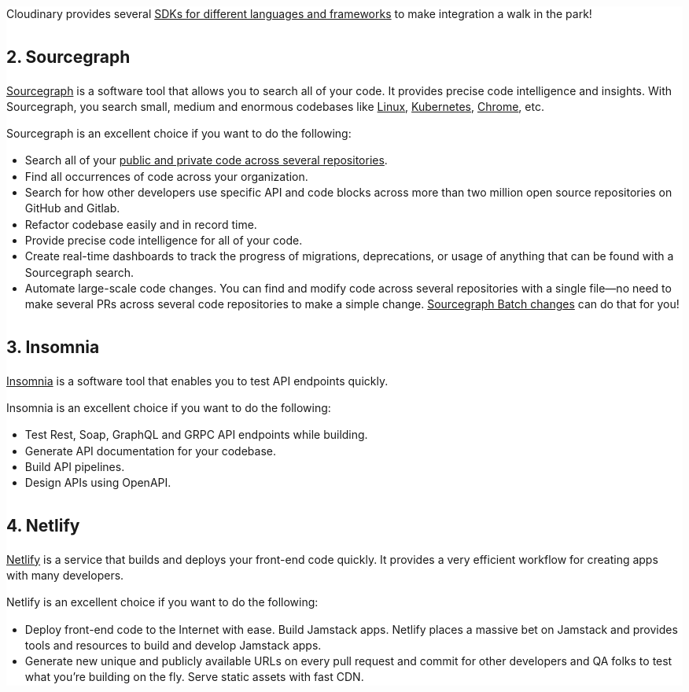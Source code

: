 Cloudinary provides several [SDKs for different languages and frameworks](https://cloudinary.com/documentation/cloudinary_sdks) to make integration a walk in the park!

[](https://dev.to/sourcegraph/15-developer-tools-to-make-you-super-productive-2g0a#2-sourcegraph)2\. Sourcegraph
----------------------------------------------------------------------------------------------------------------

[Sourcegraph](https://sourcegraph.com/) is a software tool that allows you to search all of your code. It provides precise code intelligence and insights. With Sourcegraph, you search small, medium and enormous codebases like [Linux](https://sourcegraph.com/search?q=context:global+repo:%5Egithub%5C.com/torvalds/linux%24+list_head&patternType=literal), [Kubernetes](https://sourcegraph.com/github.com/kubernetes/kubernetes), [Chrome](https://sourcegraph.com/github.com/chromium/chromium), etc.

Sourcegraph is an excellent choice if you want to do the following:

*   Search all of your [public and private code across several repositories](https://learn.sourcegraph.com/how-to-search-code-with-sourcegraph-using-literal-patterns).
*   Find all occurrences of code across your organization.
*   Search for how other developers use specific API and code blocks across more than two million open source repositories on GitHub and Gitlab.
*   Refactor codebase easily and in record time.
*   Provide precise code intelligence for all of your code.
*   Create real-time dashboards to track the progress of migrations, deprecations, or usage of anything that can be found with a Sourcegraph search.
*   Automate large-scale code changes. You can find and modify code across several repositories with a single file—no need to make several PRs across several code repositories to make a simple change. [Sourcegraph Batch changes](https://about.sourcegraph.com/batch-changes) can do that for you!

[](https://dev.to/sourcegraph/15-developer-tools-to-make-you-super-productive-2g0a#3-insomnia)3\. Insomnia
----------------------------------------------------------------------------------------------------------

[Insomnia](https://insomnia.rest/) is a software tool that enables you to test API endpoints quickly.

Insomnia is an excellent choice if you want to do the following:

*   Test Rest, Soap, GraphQL and GRPC API endpoints while building.
*   Generate API documentation for your codebase.
*   Build API pipelines.
*   Design APIs using OpenAPI.

[](https://dev.to/sourcegraph/15-developer-tools-to-make-you-super-productive-2g0a#4-netlify)4\. Netlify
--------------------------------------------------------------------------------------------------------

[Netlify](https://www.netlify.com/) is a service that builds and deploys your front-end code quickly. It provides a very efficient workflow for creating apps with many developers.

Netlify is an excellent choice if you want to do the following:

*   Deploy front-end code to the Internet with ease. Build Jamstack apps. Netlify places a massive bet on Jamstack and provides tools and resources to build and develop Jamstack apps.
*   Generate new unique and publicly available URLs on every pull request and commit for other developers and QA folks to test what you’re building on the fly. Serve static assets with fast CDN.
